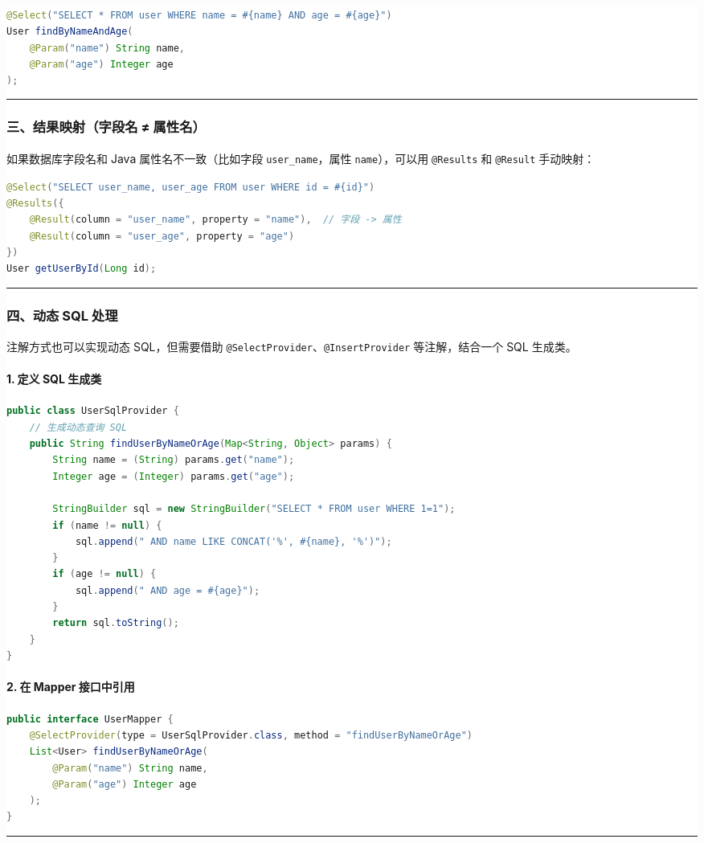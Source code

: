 ```java
@Select("SELECT * FROM user WHERE name = #{name} AND age = #{age}")
User findByNameAndAge(
    @Param("name") String name,
    @Param("age") Integer age
);
```

---

### **三、结果映射（字段名 ≠ 属性名）**

如果数据库字段名和 Java 属性名不一致（比如字段 `user_name`，属性 `name`），可以用 `@Results` 和 `@Result` 手动映射：

```java
@Select("SELECT user_name, user_age FROM user WHERE id = #{id}")
@Results({
    @Result(column = "user_name", property = "name"),  // 字段 -> 属性
    @Result(column = "user_age", property = "age")
})
User getUserById(Long id);
```

---

### **四、动态 SQL 处理**

注解方式也可以实现动态 SQL，但需要借助 `@SelectProvider`、`@InsertProvider` 等注解，结合一个 SQL 生成类。

#### **1. 定义 SQL 生成类**

```java
public class UserSqlProvider {
    // 生成动态查询 SQL
    public String findUserByNameOrAge(Map<String, Object> params) {
        String name = (String) params.get("name");
        Integer age = (Integer) params.get("age");

        StringBuilder sql = new StringBuilder("SELECT * FROM user WHERE 1=1");
        if (name != null) {
            sql.append(" AND name LIKE CONCAT('%', #{name}, '%')");
        }
        if (age != null) {
            sql.append(" AND age = #{age}");
        }
        return sql.toString();
    }
}
```

#### **2. 在 Mapper 接口中引用**

```java
public interface UserMapper {
    @SelectProvider(type = UserSqlProvider.class, method = "findUserByNameOrAge")
    List<User> findUserByNameOrAge(
        @Param("name") String name,
        @Param("age") Integer age
    );
}
```

---